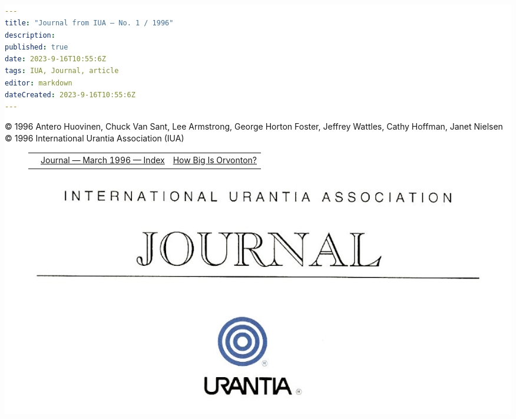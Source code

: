 ```yaml
---
title: "Journal from IUA — No. 1 / 1996"
description: 
published: true
date: 2023-9-16T10:55:6Z
tags: IUA, Journal, article
editor: markdown
dateCreated: 2023-9-16T10:55:6Z
---
```


<p class="v-card v-sheet theme--light grey lighten-3 px-2">© 1996 Antero Huovinen, Chuck Van Sant, Lee Armstrong, George Horton Foster, Jeffrey Wattles, Cathy Hoffman, Janet Nielsen<br>© 1996 International Urantia Association (IUA)</p>
<figure class="table chapter-navigator">
  <table>
    <tbody>
      <tr>
        <td>
        </td>
        <td>
        <a href="/en/index/articles_iua_journal#journal-march-1996">
          <span class="mdi mdi-book-open-variant"></span><span class="pl-2">Journal — March 1996 — Index</span>
        </a>
        </td>
        <td>
        <a href="/en/article/Antero_Huovinen/How_Big_Is_Orvonton">
          <span class="pr-2">How Big Is Orvonton?</span><span class="mdi mdi-arrow-right-drop-circle"></span>
        </a>
        </td>
      </tr>
    </tbody>
  </table>
</figure>


<figure id="Figure_1" class="image urantiapedia">
<img src="/image/article/IUA_Journal/title.jpg">
</figure>

